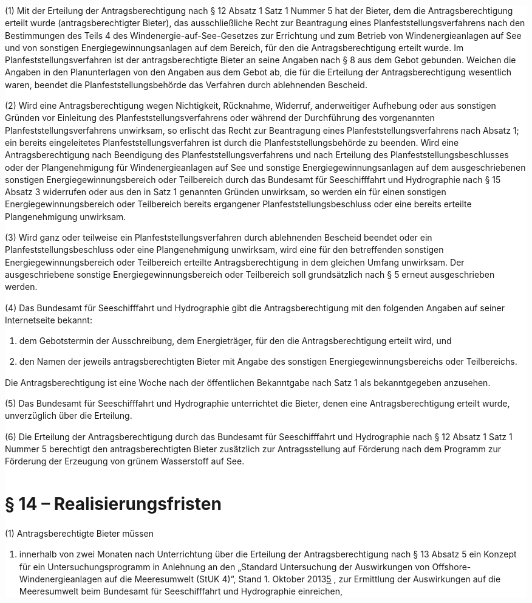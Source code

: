 (1) Mit der Erteilung der Antragsberechtigung nach § 12 Absatz 1 Satz 1 Nummer 5 hat der Bieter, dem die Antragsberechtigung erteilt wurde (antragsberechtigter Bieter), das ausschließliche Recht zur Beantragung eines Planfeststellungsverfahrens nach den Bestimmungen des Teils 4 des Windenergie-auf-See-Gesetzes zur Errichtung und zum Betrieb von Windenergieanlagen auf See und von sonstigen Energiegewinnungsanlagen auf dem Bereich, für den die Antragsberechtigung erteilt wurde. Im Planfeststellungsverfahren ist der antragsberechtigte Bieter an seine Angaben nach § 8 aus dem Gebot gebunden. Weichen die Angaben in den Planunterlagen von den Angaben aus dem Gebot ab, die für die Erteilung der Antragsberechtigung wesentlich waren, beendet die Planfeststellungsbehörde das Verfahren durch ablehnenden Bescheid.

(2) Wird eine Antragsberechtigung wegen Nichtigkeit, Rücknahme, Widerruf, anderweitiger Aufhebung oder aus sonstigen Gründen vor Einleitung des Planfeststellungsverfahrens oder während der Durchführung des vorgenannten Planfeststellungsverfahrens unwirksam, so erlischt das Recht zur Beantragung eines Planfeststellungsverfahrens nach Absatz 1; ein bereits eingeleitetes Planfeststellungsverfahren ist durch die Planfeststellungsbehörde zu beenden. Wird eine Antragsberechtigung nach Beendigung des Planfeststellungsverfahrens und nach Erteilung des Planfeststellungsbeschlusses oder der Plangenehmigung für Windenergieanlagen auf See und sonstige Energiegewinnungsanlagen auf dem ausgeschriebenen sonstigen Energiegewinnungsbereich oder Teilbereich durch das Bundesamt für Seeschifffahrt und Hydrographie nach § 15 Absatz 3 widerrufen oder aus den in Satz 1 genannten Gründen unwirksam, so werden ein für einen sonstigen Energiegewinnungsbereich oder Teilbereich bereits ergangener Planfeststellungsbeschluss oder eine bereits erteilte Plangenehmigung unwirksam.

(3) Wird ganz oder teilweise ein Planfeststellungsverfahren durch ablehnenden Bescheid beendet oder ein Planfeststellungsbeschluss oder eine Plangenehmigung unwirksam, wird eine für den betreffenden sonstigen Energiegewinnungsbereich oder Teilbereich erteilte Antragsberechtigung in dem gleichen Umfang unwirksam. Der ausgeschriebene sonstige Energiegewinnungsbereich oder Teilbereich soll grundsätzlich nach § 5 erneut ausgeschrieben werden.

(4) Das Bundesamt für Seeschifffahrt und Hydrographie gibt die Antragsberechtigung mit den folgenden Angaben auf seiner Internetseite bekannt:

1. dem Gebotstermin der Ausschreibung, dem Energieträger, für den die Antragsberechtigung erteilt wird, und

2. den Namen der jeweils antragsberechtigten Bieter mit Angabe des sonstigen Energiegewinnungsbereichs oder Teilbereichs.

Die Antragsberechtigung ist eine Woche nach der öffentlichen Bekanntgabe nach Satz 1 als bekanntgegeben anzusehen.

(5) Das Bundesamt für Seeschifffahrt und Hydrographie unterrichtet die Bieter, denen eine Antragsberechtigung erteilt wurde, unverzüglich über die Erteilung.

(6) Die Erteilung der Antragsberechtigung durch das Bundesamt für Seeschifffahrt und Hydrographie nach § 12 Absatz 1 Satz 1 Nummer 5 berechtigt den antragsberechtigten Bieter zusätzlich zur Antragsstellung auf Förderung nach dem Programm zur Förderung der Erzeugung von grünem Wasserstoff auf See.

# § 14 – Realisierungsfristen

(1) Antragsberechtigte Bieter müssen

1. innerhalb von zwei Monaten nach Unterrichtung über die Erteilung der Antragsberechtigung nach § 13 Absatz 5 ein Konzept für ein Untersuchungsprogramm in Anlehnung an den „Standard Untersuchung der Auswirkungen von Offshore-Windenergieanlagen auf die Meeresumwelt (StUK 4)“, Stand 1. Oktober 2013<span id="FnR.F818470_05"></span><a href="#F818470_05" class="FnR">5</a></sup> , zur Ermittlung der Auswirkungen auf die Meeresumwelt beim Bundesamt für Seeschifffahrt und Hydrographie einreichen,
